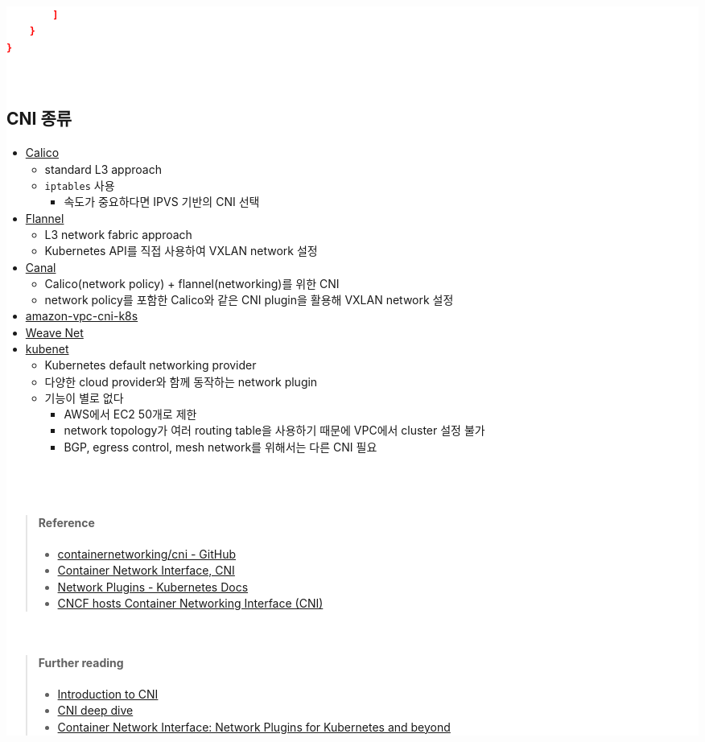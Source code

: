 ```json
		]
	}
}
```


<br>

## CNI 종류
* [Calico](https://github.com/projectcalico/calico)
  * standard L3 approach
  * `iptables` 사용
    * 속도가 중요하다면 IPVS 기반의 CNI 선택
* [Flannel](https://github.com/flannel-io/flannel)
  * L3 network fabric approach
  * Kubernetes API를 직접 사용하여 VXLAN network 설정
* [Canal](https://github.com/projectcalico/canal)
  * Calico(network policy) + flannel(networking)를 위한 CNI
  * network policy를 포함한 Calico와 같은 CNI plugin을 활용해 VXLAN network 설정
* [amazon-vpc-cni-k8s](https://github.com/aws/amazon-vpc-cni-k8s)
* [Weave Net](https://github.com/weaveworks/weave)
* [kubenet](https://kubernetes.io/docs/concepts/extend-kubernetes/compute-storage-net/network-plugins/)
  * Kubernetes default networking provider
  * 다양한 cloud provider와 함께 동작하는 network plugin
  * 기능이 별로 없다
    * AWS에서 EC2 50개로 제한
    * network topology가 여러 routing table을 사용하기 때문에 VPC에서 cluster 설정 불가
    * BGP, egress control, mesh network를 위해서는 다른 CNI 필요


<br><br>

> #### Reference
> * [containernetworking/cni - GitHub](https://github.com/containernetworking/cni)
> * [Container Network Interface, CNI](https://medium.com/@lhs6395/container-network-interface-e36b199be83f)
> * [Network Plugins - Kubernetes Docs](https://kubernetes.io/docs/concepts/extend-kubernetes/compute-storage-net/network-plugins/)
> * [CNCF hosts Container Networking Interface (CNI)](https://www.cncf.io/blog/2017/05/23/cncf-hosts-container-networking-interface-cni/)

<br>

> #### Further reading
> * [Introduction to CNI](https://www.youtube.com/watch?v=YjjrQiJOyME)
> * [CNI deep dive](https://www.youtube.com/watch?v=zChkx-AB5Xc)
> * [Container Network Interface: Network Plugins for Kubernetes and beyond](https://www.slideshare.net/kubecon/container-network-interface-network-plugins-for-kubernetes-and-beyond)
